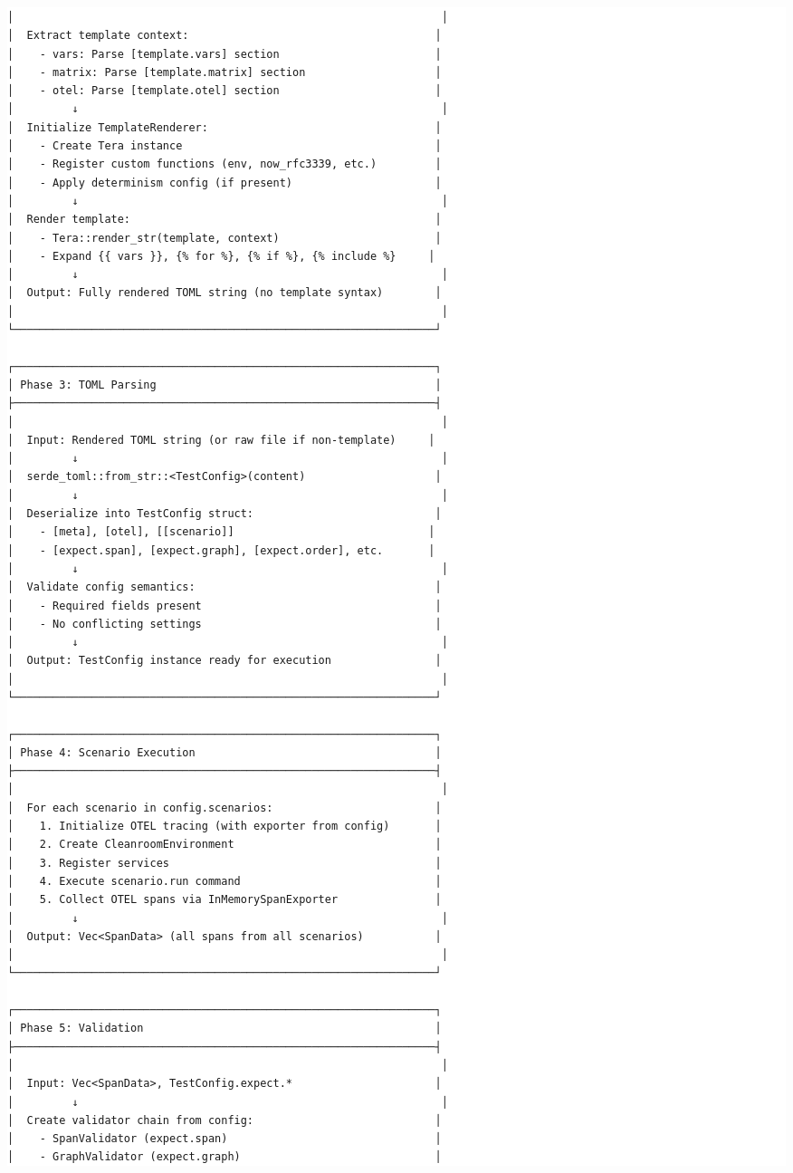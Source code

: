 ```
│                                                                  │
│  Extract template context:                                      │
│    - vars: Parse [template.vars] section                        │
│    - matrix: Parse [template.matrix] section                    │
│    - otel: Parse [template.otel] section                        │
│         ↓                                                        │
│  Initialize TemplateRenderer:                                   │
│    - Create Tera instance                                       │
│    - Register custom functions (env, now_rfc3339, etc.)         │
│    - Apply determinism config (if present)                      │
│         ↓                                                        │
│  Render template:                                               │
│    - Tera::render_str(template, context)                        │
│    - Expand {{ vars }}, {% for %}, {% if %}, {% include %}     │
│         ↓                                                        │
│  Output: Fully rendered TOML string (no template syntax)        │
│                                                                  │
└─────────────────────────────────────────────────────────────────┘

┌─────────────────────────────────────────────────────────────────┐
│ Phase 3: TOML Parsing                                           │
├─────────────────────────────────────────────────────────────────┤
│                                                                  │
│  Input: Rendered TOML string (or raw file if non-template)     │
│         ↓                                                        │
│  serde_toml::from_str::<TestConfig>(content)                    │
│         ↓                                                        │
│  Deserialize into TestConfig struct:                            │
│    - [meta], [otel], [[scenario]]                              │
│    - [expect.span], [expect.graph], [expect.order], etc.       │
│         ↓                                                        │
│  Validate config semantics:                                     │
│    - Required fields present                                    │
│    - No conflicting settings                                    │
│         ↓                                                        │
│  Output: TestConfig instance ready for execution                │
│                                                                  │
└─────────────────────────────────────────────────────────────────┘

┌─────────────────────────────────────────────────────────────────┐
│ Phase 4: Scenario Execution                                     │
├─────────────────────────────────────────────────────────────────┤
│                                                                  │
│  For each scenario in config.scenarios:                         │
│    1. Initialize OTEL tracing (with exporter from config)       │
│    2. Create CleanroomEnvironment                               │
│    3. Register services                                         │
│    4. Execute scenario.run command                              │
│    5. Collect OTEL spans via InMemorySpanExporter               │
│         ↓                                                        │
│  Output: Vec<SpanData> (all spans from all scenarios)           │
│                                                                  │
└─────────────────────────────────────────────────────────────────┘

┌─────────────────────────────────────────────────────────────────┐
│ Phase 5: Validation                                             │
├─────────────────────────────────────────────────────────────────┤
│                                                                  │
│  Input: Vec<SpanData>, TestConfig.expect.*                      │
│         ↓                                                        │
│  Create validator chain from config:                            │
│    - SpanValidator (expect.span)                                │
│    - GraphValidator (expect.graph)                              │
```